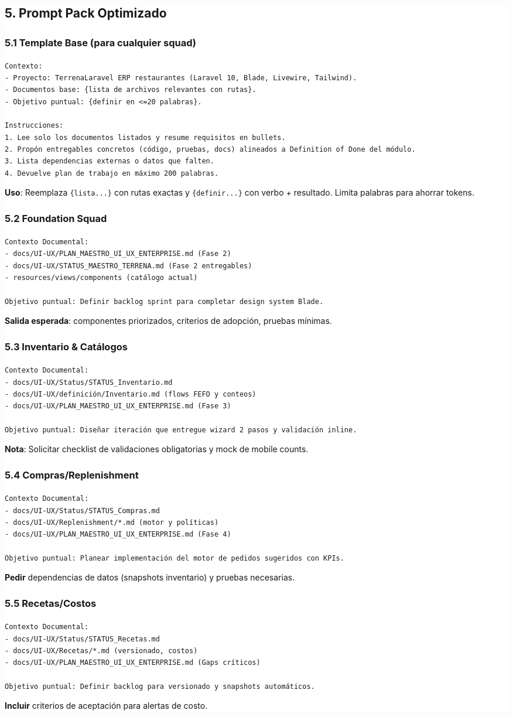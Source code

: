 ## 5. Prompt Pack Optimizado
### 5.1 Template Base (para cualquier squad)
```
Contexto:
- Proyecto: TerrenaLaravel ERP restaurantes (Laravel 10, Blade, Livewire, Tailwind).
- Documentos base: {lista de archivos relevantes con rutas}.
- Objetivo puntual: {definir en <=20 palabras}.

Instrucciones:
1. Lee solo los documentos listados y resume requisitos en bullets.
2. Propón entregables concretos (código, pruebas, docs) alineados a Definition of Done del módulo.
3. Lista dependencias externas o datos que falten.
4. Devuelve plan de trabajo en máximo 200 palabras.
```
**Uso**: Reemplaza `{lista...}` con rutas exactas y `{definir...}` con verbo + resultado. Limita palabras para ahorrar tokens.

### 5.2 Foundation Squad
```
Contexto Documental:
- docs/UI-UX/PLAN_MAESTRO_UI_UX_ENTERPRISE.md (Fase 2)
- docs/UI-UX/STATUS_MAESTRO_TERRENA.md (Fase 2 entregables)
- resources/views/components (catálogo actual)

Objetivo puntual: Definir backlog sprint para completar design system Blade.
```
**Salida esperada**: componentes priorizados, criterios de adopción, pruebas mínimas.

### 5.3 Inventario & Catálogos
```
Contexto Documental:
- docs/UI-UX/Status/STATUS_Inventario.md
- docs/UI-UX/definición/Inventario.md (flows FEFO y conteos)
- docs/UI-UX/PLAN_MAESTRO_UI_UX_ENTERPRISE.md (Fase 3)

Objetivo puntual: Diseñar iteración que entregue wizard 2 pasos y validación inline.
```
**Nota**: Solicitar checklist de validaciones obligatorias y mock de mobile counts.

### 5.4 Compras/Replenishment
```
Contexto Documental:
- docs/UI-UX/Status/STATUS_Compras.md
- docs/UI-UX/Replenishment/*.md (motor y políticas)
- docs/UI-UX/PLAN_MAESTRO_UI_UX_ENTERPRISE.md (Fase 4)

Objetivo puntual: Planear implementación del motor de pedidos sugeridos con KPIs.
```
**Pedir** dependencias de datos (snapshots inventario) y pruebas necesarias.

### 5.5 Recetas/Costos
```
Contexto Documental:
- docs/UI-UX/Status/STATUS_Recetas.md
- docs/UI-UX/Recetas/*.md (versionado, costos)
- docs/UI-UX/PLAN_MAESTRO_UI_UX_ENTERPRISE.md (Gaps críticos)

Objetivo puntual: Definir backlog para versionado y snapshots automáticos.
```
**Incluir** criterios de aceptación para alertas de costo.
